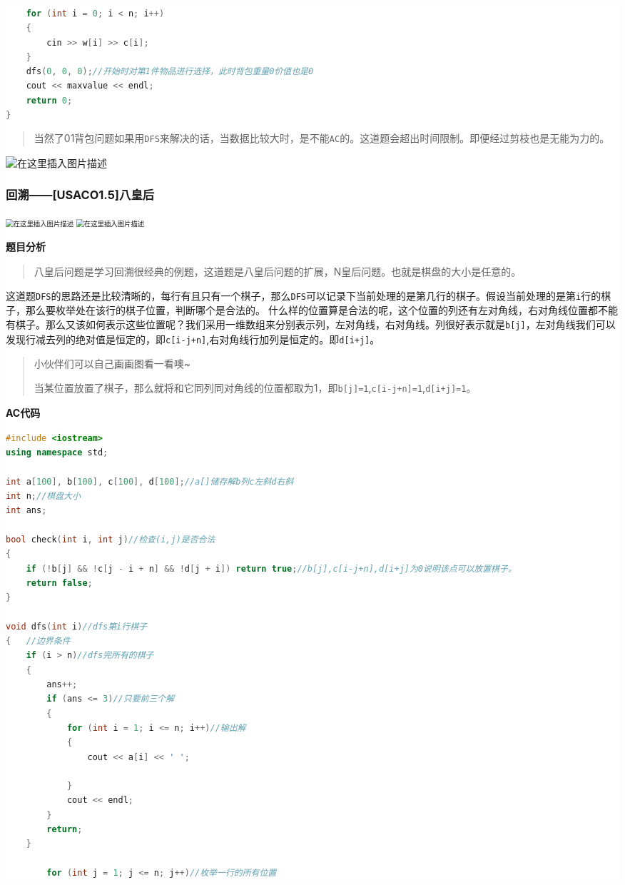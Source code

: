```cpp
    for (int i = 0; i < n; i++)
    {
        cin >> w[i] >> c[i];
    }
    dfs(0, 0, 0);//开始时对第1件物品进行选择，此时背包重量0价值也是0
    cout << maxvalue << endl;
    return 0;
}
```

> 当然了01背包问题如果用`DFS`来解决的话，当数据比较大时，是不能`AC`的。这道题会超出时间限制。即便经过剪枝也是无能为力的。

![在这里插入图片描述](https://img-blog.csdnimg.cn/b9204460d99f411dae0c590f14f4196a.png)


### 回溯——[USACO1.5]八皇后

<img src="https://img-blog.csdnimg.cn/e0392de0426f4359962c51f77cf5484f.png?x-oss-process=image/watermark,type_d3F5LXplbmhlaQ,shadow_50,text_Q1NETiBA5omT6JOd5qGl5p2v55qE6YCa5L-h5Lq6,size_20,color_FFFFFF,t_70,g_se,x_16" alt="在这里插入图片描述" style="zoom:67%;" />
<img src="https://cdn.jsdelivr.net/gh/xubenshan/pic-blog@main/img/d9ae3a9ad53f44418de0d2a2f06c8c4b.png" alt="在这里插入图片描述" style="zoom:67%;" />

**题目分析**

>八皇后问题是学习回溯很经典的例题，这道题是八皇后问题的扩展，N皇后问题。也就是棋盘的大小是任意的。

这道题`DFS`的思路还是比较清晰的，每行有且只有一个棋子，那么`DFS`可以记录下当前处理的是第几行的棋子。假设当前处理的是第`i`行的棋子，那么要枚举处在该行的棋子位置，判断哪个是合法的。
什么样的位置算是合法的呢，这个位置的列还有左对角线，右对角线位置都不能有棋子。那么又该如何表示这些位置呢？我们采用一维数组来分别表示列，左对角线，右对角线。列很好表示就是`b[j]`，左对角线我们可以发现行减去列的绝对值是恒定的，即`c[i-j+n]`,右对角线行加列是恒定的。即`d[i+j]`。

>小伙伴们可以自己画画图看一看噢~
>
>当某位置放置了棋子，那么就将和它同列同对角线的位置都取为1，即`b[j]=1`,`c[i-j+n]=1`,`d[i+j]=1`。

**AC代码**

```cpp
#include <iostream>
using namespace std;

int a[100], b[100], c[100], d[100];//a[]储存解b列c左斜d右斜
int n;//棋盘大小
int ans;

bool check(int i, int j)//检查(i,j)是否合法
{
    if (!b[j] && !c[j - i + n] && !d[j + i]) return true;//b[j],c[i-j+n],d[i+j]为0说明该点可以放置棋子。
    return false;
}

void dfs(int i)//dfs第i行棋子
{   //边界条件
    if (i > n)//dfs完所有的棋子
    {
     	ans++;
        if (ans <= 3)//只要前三个解
        {
            for (int i = 1; i <= n; i++)//输出解
            {
                cout << a[i] << ' ';
                
            }
            cout << endl;  
        }
        return;     
    }
    
        for (int j = 1; j <= n; j++)//枚举一行的所有位置
```